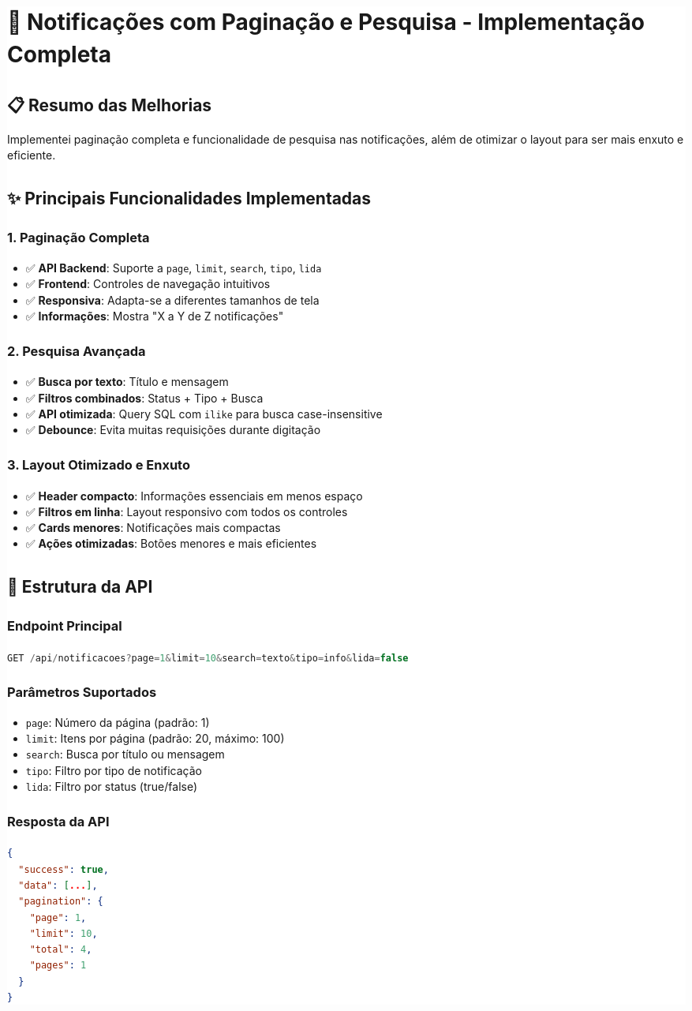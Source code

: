 # 🔔 Notificações com Paginação e Pesquisa - Implementação Completa

## 📋 Resumo das Melhorias

Implementei paginação completa e funcionalidade de pesquisa nas notificações, além de otimizar o layout para ser mais enxuto e eficiente.

## ✨ Principais Funcionalidades Implementadas

### 1. **Paginação Completa**
- ✅ **API Backend**: Suporte a `page`, `limit`, `search`, `tipo`, `lida`
- ✅ **Frontend**: Controles de navegação intuitivos
- ✅ **Responsiva**: Adapta-se a diferentes tamanhos de tela
- ✅ **Informações**: Mostra "X a Y de Z notificações"

### 2. **Pesquisa Avançada**
- ✅ **Busca por texto**: Título e mensagem
- ✅ **Filtros combinados**: Status + Tipo + Busca
- ✅ **API otimizada**: Query SQL com `ilike` para busca case-insensitive
- ✅ **Debounce**: Evita muitas requisições durante digitação

### 3. **Layout Otimizado e Enxuto**
- ✅ **Header compacto**: Informações essenciais em menos espaço
- ✅ **Filtros em linha**: Layout responsivo com todos os controles
- ✅ **Cards menores**: Notificações mais compactas
- ✅ **Ações otimizadas**: Botões menores e mais eficientes

## 🎯 Estrutura da API

### **Endpoint Principal**
```javascript
GET /api/notificacoes?page=1&limit=10&search=texto&tipo=info&lida=false
```

### **Parâmetros Suportados**
- `page`: Número da página (padrão: 1)
- `limit`: Itens por página (padrão: 20, máximo: 100)
- `search`: Busca por título ou mensagem
- `tipo`: Filtro por tipo de notificação
- `lida`: Filtro por status (true/false)

### **Resposta da API**
```json
{
  "success": true,
  "data": [...],
  "pagination": {
    "page": 1,
    "limit": 10,
    "total": 4,
    "pages": 1
  }
}
```

